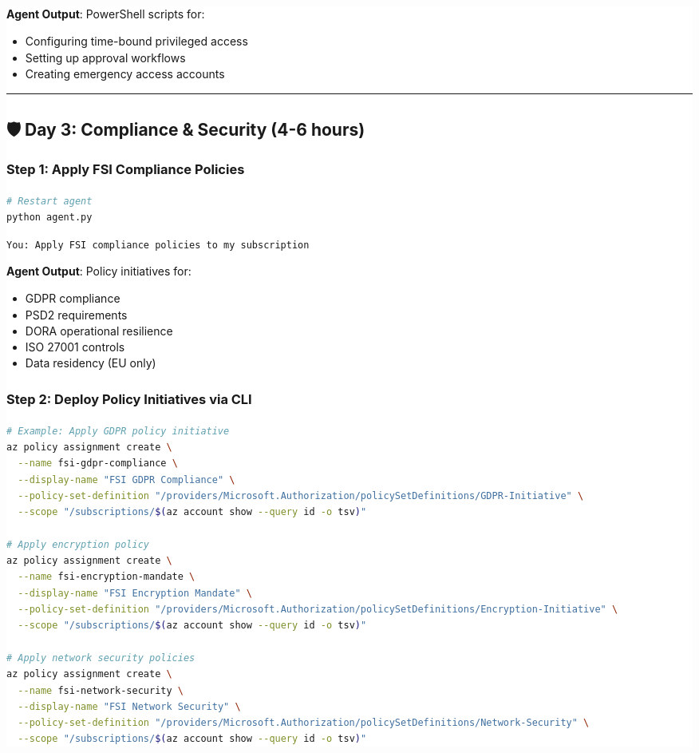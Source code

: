 **Agent Output**: PowerShell scripts for:
- Configuring time-bound privileged access
- Setting up approval workflows
- Creating emergency access accounts

---

## 🛡️ Day 3: Compliance & Security (4-6 hours)

### Step 1: Apply FSI Compliance Policies
```bash
# Restart agent
python agent.py
```

```
You: Apply FSI compliance policies to my subscription
```

**Agent Output**: Policy initiatives for:
- GDPR compliance
- PSD2 requirements
- DORA operational resilience
- ISO 27001 controls
- Data residency (EU only)

### Step 2: Deploy Policy Initiatives via CLI
```bash
# Example: Apply GDPR policy initiative
az policy assignment create \
  --name fsi-gdpr-compliance \
  --display-name "FSI GDPR Compliance" \
  --policy-set-definition "/providers/Microsoft.Authorization/policySetDefinitions/GDPR-Initiative" \
  --scope "/subscriptions/$(az account show --query id -o tsv)"

# Apply encryption policy
az policy assignment create \
  --name fsi-encryption-mandate \
  --display-name "FSI Encryption Mandate" \
  --policy-set-definition "/providers/Microsoft.Authorization/policySetDefinitions/Encryption-Initiative" \
  --scope "/subscriptions/$(az account show --query id -o tsv)"

# Apply network security policies
az policy assignment create \
  --name fsi-network-security \
  --display-name "FSI Network Security" \
  --policy-set-definition "/providers/Microsoft.Authorization/policySetDefinitions/Network-Security" \
  --scope "/subscriptions/$(az account show --query id -o tsv)"
```
